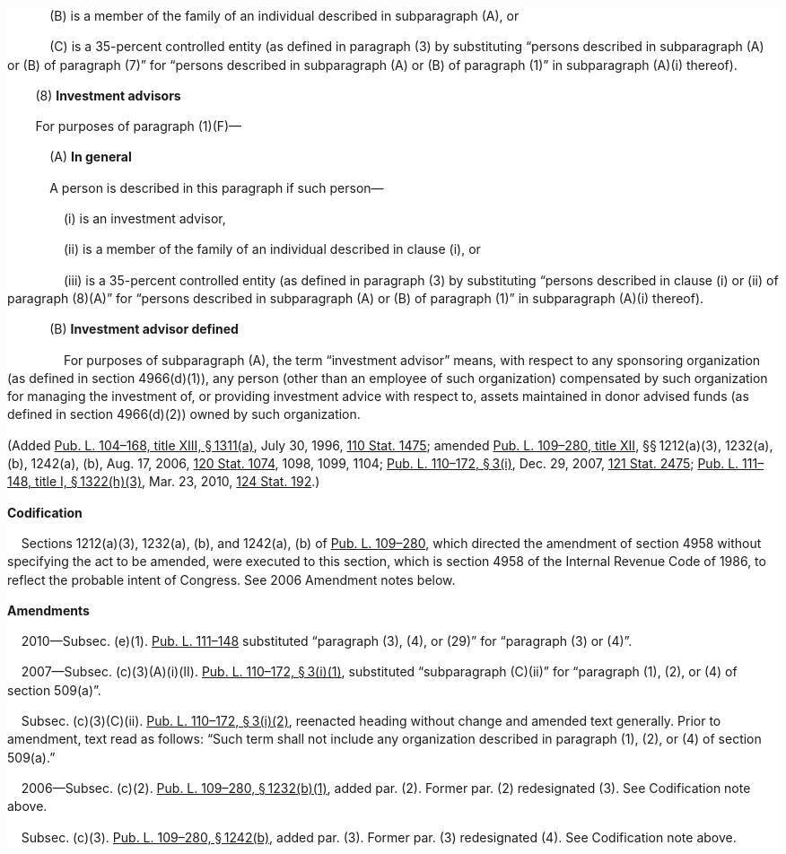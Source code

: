             (B) is a member of the family of an individual described in subparagraph (A), or

            (C) is a 35-percent controlled entity (as defined in paragraph (3) by substituting “persons described in subparagraph (A) or (B) of paragraph (7)” for “persons described in subparagraph (A) or (B) of paragraph (1)” in subparagraph (A)(i) thereof).

        (8) __Investment advisors__ 

        For purposes of paragraph (1)(F)—

            (A) __In general__ 

            A person is described in this paragraph if such person—

                (i) is an investment advisor,

                (ii) is a member of the family of an individual described in clause (i), or

                (iii) is a 35-percent controlled entity (as defined in paragraph (3) by substituting “persons described in clause (i) or (ii) of paragraph (8)(A)” for “persons described in subparagraph (A) or (B) of paragraph (1)” in subparagraph (A)(i) thereof).

            (B) __Investment advisor defined__ 

                For purposes of subparagraph (A), the term “investment advisor” means, with respect to any sponsoring organization (as defined in section 4966(d)(1)), any person (other than an employee of such organization) compensated by such organization for managing the investment of, or providing investment advice with respect to, assets maintained in donor advised funds (as defined in section 4966(d)(2)) owned by such organization.

(Added [Pub. L. 104–168, title XIII, § 1311(a)][/us/pl/104/168/s1311/a], July 30, 1996, [110 Stat. 1475][/us/stat/110/1475]; amended [Pub. L. 109–280, title XII][/us/pl/109/280], §§ 1212(a)(3), 1232(a), (b), 1242(a), (b), Aug. 17, 2006, [120 Stat. 1074][/us/stat/120/1074], 1098, 1099, 1104; [Pub. L. 110–172, § 3(i)][/us/pl/110/172/s3/i], Dec. 29, 2007, [121 Stat. 2475][/us/stat/121/2475]; [Pub. L. 111–148, title I, § 1322(h)(3)][/us/pl/111/148/s1322/h/3], Mar. 23, 2010, [124 Stat. 192][/us/stat/124/192].)

 __Codification__ 

    Sections 1212(a)(3), 1232(a), (b), and 1242(a), (b) of [Pub. L. 109–280][/us/pl/109/280], which directed the amendment of section 4958 without specifying the act to be amended, were executed to this section, which is section 4958 of the Internal Revenue Code of 1986, to reflect the probable intent of Congress. See 2006 Amendment notes below.

 __Amendments__ 

    2010—Subsec. (e)(1). [Pub. L. 111–148][/us/pl/111/148] substituted “paragraph (3), (4), or (29)” for “paragraph (3) or (4)”.

    2007—Subsec. (c)(3)(A)(i)(II). [Pub. L. 110–172, § 3(i)(1)][/us/pl/110/172/s3/i/1], substituted “subparagraph (C)(ii)” for “paragraph (1), (2), or (4) of section 509(a)”.

    Subsec. (c)(3)(C)(ii). [Pub. L. 110–172, § 3(i)(2)][/us/pl/110/172/s3/i/2], reenacted heading without change and amended text generally. Prior to amendment, text read as follows: “Such term shall not include any organization described in paragraph (1), (2), or (4) of section 509(a).”

    2006—Subsec. (c)(2). [Pub. L. 109–280, § 1232(b)(1)][/us/pl/109/280/s1232/b/1], added par. (2). Former par. (2) redesignated (3). See Codification note above.

    Subsec. (c)(3). [Pub. L. 109–280, § 1242(b)][/us/pl/109/280/s1242/b], added par. (3). Former par. (3) redesignated (4). See Codification note above.


[/us/pl/104/168/s1311/a]: https://publicdocs.github.io/go/links?ns=uslm&ref=%2Fus%2Fpl%2F104%2F168%2Fs1311%2Fa
[/us/stat/110/1475]: https://publicdocs.github.io/go/links?ns=uslm&ref=%2Fus%2Fstat%2F110%2F1475
[/us/pl/109/280]: https://publicdocs.github.io/go/links?ns=uslm&ref=%2Fus%2Fpl%2F109%2F280
[/us/stat/120/1074]: https://publicdocs.github.io/go/links?ns=uslm&ref=%2Fus%2Fstat%2F120%2F1074
[/us/pl/110/172/s3/i]: https://publicdocs.github.io/go/links?ns=uslm&ref=%2Fus%2Fpl%2F110%2F172%2Fs3%2Fi
[/us/stat/121/2475]: https://publicdocs.github.io/go/links?ns=uslm&ref=%2Fus%2Fstat%2F121%2F2475
[/us/pl/111/148/s1322/h/3]: https://publicdocs.github.io/go/links?ns=uslm&ref=%2Fus%2Fpl%2F111%2F148%2Fs1322%2Fh%2F3
[/us/stat/124/192]: https://publicdocs.github.io/go/links?ns=uslm&ref=%2Fus%2Fstat%2F124%2F192
[/us/pl/109/280]: https://publicdocs.github.io/go/links?ns=uslm&ref=%2Fus%2Fpl%2F109%2F280
[/us/pl/111/148]: https://publicdocs.github.io/go/links?ns=uslm&ref=%2Fus%2Fpl%2F111%2F148
[/us/pl/110/172/s3/i/1]: https://publicdocs.github.io/go/links?ns=uslm&ref=%2Fus%2Fpl%2F110%2F172%2Fs3%2Fi%2F1
[/us/pl/110/172/s3/i/2]: https://publicdocs.github.io/go/links?ns=uslm&ref=%2Fus%2Fpl%2F110%2F172%2Fs3%2Fi%2F2
[/us/pl/109/280/s1232/b/1]: https://publicdocs.github.io/go/links?ns=uslm&ref=%2Fus%2Fpl%2F109%2F280%2Fs1232%2Fb%2F1
[/us/pl/109/280/s1242/b]: https://publicdocs.github.io/go/links?ns=uslm&ref=%2Fus%2Fpl%2F109%2F280%2Fs1242%2Fb
[/us/pl/109/280/s1232/b/1]: https://publicdocs.github.io/go/links?ns=uslm&ref=%2Fus%2Fpl%2F109%2F280%2Fs1232%2Fb%2F1
[/us/pl/109/280/s1242/b]: https://publicdocs.github.io/go/links?ns=uslm&ref=%2Fus%2Fpl%2F109%2F280%2Fs1242%2Fb
[/us/pl/109/280/s1212/a/3]: https://publicdocs.github.io/go/links?ns=uslm&ref=%2Fus%2Fpl%2F109%2F280%2Fs1212%2Fa%2F3
[/us/pl/109/280/s1242/a]: https://publicdocs.github.io/go/links?ns=uslm&ref=%2Fus%2Fpl%2F109%2F280%2Fs1242%2Fa
[/us/pl/109/280/s1232/a/1]: https://publicdocs.github.io/go/links?ns=uslm&ref=%2Fus%2Fpl%2F109%2F280%2Fs1232%2Fa%2F1
[/us/pl/109/280/s1242/a]: https://publicdocs.github.io/go/links?ns=uslm&ref=%2Fus%2Fpl%2F109%2F280%2Fs1242%2Fa
[/us/pl/109/280/s1232/a/1]: https://publicdocs.github.io/go/links?ns=uslm&ref=%2Fus%2Fpl%2F109%2F280%2Fs1232%2Fa%2F1
[/us/pl/109/280/s1242/a]: https://publicdocs.github.io/go/links?ns=uslm&ref=%2Fus%2Fpl%2F109%2F280%2Fs1242%2Fa
[/us/pl/109/280/s1232/b/2]: https://publicdocs.github.io/go/links?ns=uslm&ref=%2Fus%2Fpl%2F109%2F280%2Fs1232%2Fb%2F2
[/us/pl/109/280/s1232/a/2]: https://publicdocs.github.io/go/links?ns=uslm&ref=%2Fus%2Fpl%2F109%2F280%2Fs1232%2Fa%2F2
[/us/pl/110/172]: https://publicdocs.github.io/go/links?ns=uslm&ref=%2Fus%2Fpl%2F110%2F172
[/us/pl/109/280]: https://publicdocs.github.io/go/links?ns=uslm&ref=%2Fus%2Fpl%2F109%2F280
[/us/pl/110/172/s3/j]: https://publicdocs.github.io/go/links?ns=uslm&ref=%2Fus%2Fpl%2F110%2F172%2Fs3%2Fj
[/us/usc/t26/s170]: https://publicdocs.github.io/go/links?ns=uslm&ref=%2Fus%2Fusc%2Ft26%2Fs170
[/us/pl/109/280/s1212/a/3]: https://publicdocs.github.io/go/links?ns=uslm&ref=%2Fus%2Fpl%2F109%2F280%2Fs1212%2Fa%2F3
[/us/pl/109/280/s1212/f]: https://publicdocs.github.io/go/links?ns=uslm&ref=%2Fus%2Fpl%2F109%2F280%2Fs1212%2Ff
[/us/usc/t26/s4941]: https://publicdocs.github.io/go/links?ns=uslm&ref=%2Fus%2Fusc%2Ft26%2Fs4941
[/us/pl/109/280/s1232/c]: https://publicdocs.github.io/go/links?ns=uslm&ref=%2Fus%2Fpl%2F109%2F280%2Fs1232%2Fc
[/us/stat/120/1099]: https://publicdocs.github.io/go/links?ns=uslm&ref=%2Fus%2Fstat%2F120%2F1099
[/us/pl/109/280/s1242/c]: https://publicdocs.github.io/go/links?ns=uslm&ref=%2Fus%2Fpl%2F109%2F280%2Fs1242%2Fc
[/us/stat/120/1105]: https://publicdocs.github.io/go/links?ns=uslm&ref=%2Fus%2Fstat%2F120%2F1105
[/us/pl/104/168]: https://publicdocs.github.io/go/links?ns=uslm&ref=%2Fus%2Fpl%2F104%2F168
[/us/usc/t26/s4955]: https://publicdocs.github.io/go/links?ns=uslm&ref=%2Fus%2Fusc%2Ft26%2Fs4955